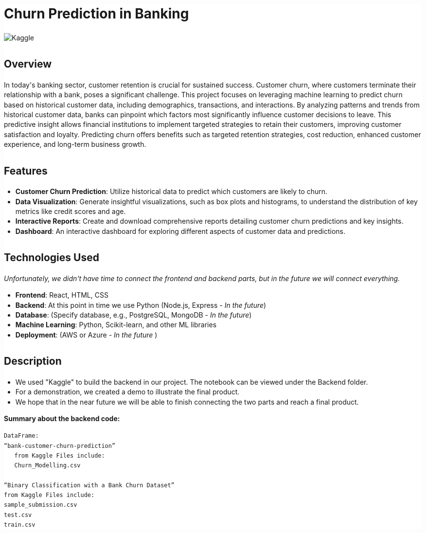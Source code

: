 # Churn Prediction in Banking

<img width="471" alt="Kaggle" src="https://github.com/user-attachments/assets/dbe06c35-fd84-41d2-90e9-187be74e9d28">

## Overview
In today's banking sector, customer retention is crucial for sustained success. Customer churn, where customers terminate their relationship with a bank, poses a significant challenge. This project focuses on leveraging machine learning to predict churn based on historical customer data, including demographics, transactions, and interactions. By analyzing patterns and trends from historical customer data, banks can pinpoint which factors most significantly influence customer decisions to leave. This predictive insight allows financial institutions to implement targeted strategies to retain their customers, improving customer satisfaction and loyalty. Predicting churn offers benefits such as targeted retention strategies, cost reduction, enhanced customer experience, and long-term business growth.

## Features

- **Customer Churn Prediction**: Utilize historical data to predict which customers are likely to churn.
- **Data Visualization**: Generate insightful visualizations, such as box plots and histograms, to understand the distribution of key metrics like credit scores and age.
- **Interactive Reports**: Create and download comprehensive reports detailing customer churn predictions and key insights.
- **Dashboard**: An interactive dashboard for exploring different aspects of customer data and predictions.

## Technologies Used
*Unfortunately, we didn't have time to connect the frontend and backend parts, but in the future we will connect everything.*
- **Frontend**: React, HTML, CSS
- **Backend**: At this point in time we use Python (Node.js, Express *- In the future*)
- **Database**: (Specify database, e.g., PostgreSQL, MongoDB - *In the future*)
- **Machine Learning**: Python, Scikit-learn, and other ML libraries
- **Deployment**: (AWS or Azure *- In the future* )

## Description
- We used "Kaggle" to build the backend in our project.
  The notebook can be viewed under the Backend folder.
- For a demonstration, we created a demo to illustrate the final product.
- We hope that in the near future we will be able to finish connecting the two parts and reach a final product.

**Summary about the backend code:**
 ```
DataFrame:
“bank-customer-churn-prediction”
	from Kaggle Files include:
	Churn_Modelling.csv

“Binary Classification with a Bank Churn Dataset”
from Kaggle Files include: 
sample_submission.csv
test.csv
train.csv
 ```
